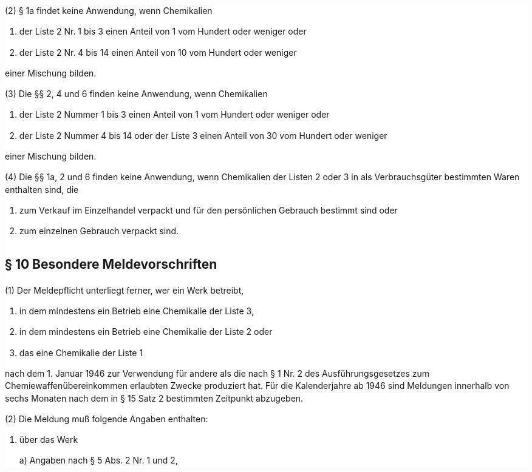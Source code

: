(2) § 1a findet keine Anwendung, wenn Chemikalien

1.  der Liste 2 Nr. 1 bis 3 einen Anteil von 1 vom Hundert oder weniger
    oder


2.  der Liste 2 Nr. 4 bis 14 einen Anteil von 10 vom Hundert oder weniger



einer Mischung bilden.

(3) Die §§ 2, 4 und 6 finden keine Anwendung, wenn Chemikalien

1.  der Liste 2 Nummer 1 bis 3 einen Anteil von 1 vom Hundert oder weniger
    oder


2.  der Liste 2 Nummer 4 bis 14 oder der Liste 3 einen Anteil von 30 vom
    Hundert oder weniger



einer Mischung bilden.

(4) Die §§ 1a, 2 und 6 finden keine Anwendung, wenn Chemikalien der
Listen 2 oder 3 in als Verbrauchsgüter bestimmten Waren enthalten
sind, die

1.  zum Verkauf im Einzelhandel verpackt und für den persönlichen Gebrauch
    bestimmt sind oder


2.  zum einzelnen Gebrauch verpackt sind.





## § 10 Besondere Meldevorschriften

(1) Der Meldepflicht unterliegt ferner, wer ein Werk betreibt,

1.  in dem mindestens ein Betrieb eine Chemikalie der Liste 3,


2.  in dem mindestens ein Betrieb eine Chemikalie der Liste 2 oder


3.  das eine Chemikalie der Liste 1



nach dem 1. Januar 1946 zur Verwendung für andere als die nach § 1 Nr.
2 des Ausführungsgesetzes zum Chemiewaffenübereinkommen erlaubten
Zwecke produziert hat. Für die Kalenderjahre ab 1946 sind Meldungen
innerhalb von sechs Monaten nach dem in § 15 Satz 2 bestimmten
Zeitpunkt abzugeben.

(2) Die Meldung muß folgende Angaben enthalten:

1.  über das Werk

    a)  Angaben nach § 5 Abs. 2 Nr. 1 und 2,

